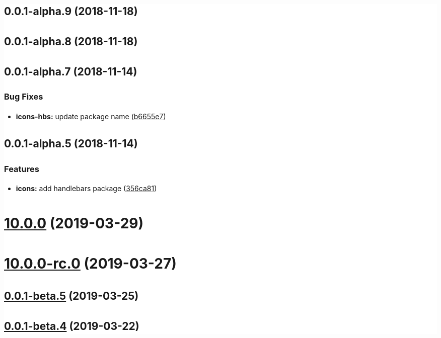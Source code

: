 

## 0.0.1-alpha.9 (2018-11-18)



## 0.0.1-alpha.8 (2018-11-18)



## 0.0.1-alpha.7 (2018-11-14)


### Bug Fixes

* **icons-hbs:** update package name ([b6655e7](https://github.com/IBM/carbon-elements/tree/master/packages/icons-handlebars/commit/b6655e7))



## 0.0.1-alpha.5 (2018-11-14)


### Features

* **icons:** add handlebars package ([356ca81](https://github.com/IBM/carbon-elements/tree/master/packages/icons-handlebars/commit/356ca81))





# [10.0.0](https://github.com/IBM/carbon-elements/tree/master/packages/icons-handlebars/compare/v10.0.0-rc.0...v10.0.0) (2019-03-29)



# [10.0.0-rc.0](https://github.com/IBM/carbon-elements/tree/master/packages/icons-handlebars/compare/v0.0.1-beta.5...v10.0.0-rc.0) (2019-03-27)



## [0.0.1-beta.5](https://github.com/IBM/carbon-elements/tree/master/packages/icons-handlebars/compare/v0.0.1-beta.4...v0.0.1-beta.5) (2019-03-25)



## [0.0.1-beta.4](https://github.com/IBM/carbon-elements/tree/master/packages/icons-handlebars/compare/v0.0.1-beta.3...v0.0.1-beta.4) (2019-03-22)
